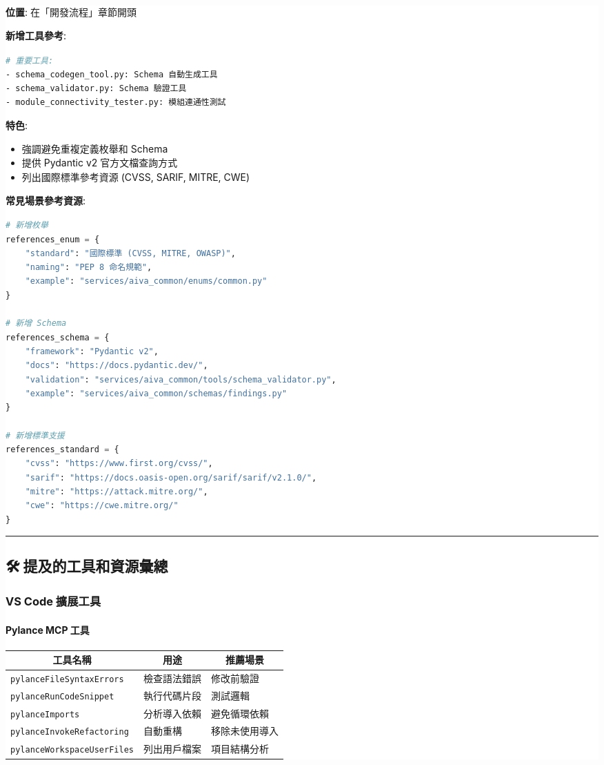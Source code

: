 **位置**: 在「開發流程」章節開頭

**新增工具參考**:
```bash
# 重要工具:
- schema_codegen_tool.py: Schema 自動生成工具
- schema_validator.py: Schema 驗證工具
- module_connectivity_tester.py: 模組連通性測試
```

**特色**:
- 強調避免重複定義枚舉和 Schema
- 提供 Pydantic v2 官方文檔查詢方式
- 列出國際標準參考資源 (CVSS, SARIF, MITRE, CWE)

**常見場景參考資源**:
```python
# 新增枚舉
references_enum = {
    "standard": "國際標準 (CVSS, MITRE, OWASP)",
    "naming": "PEP 8 命名規範",
    "example": "services/aiva_common/enums/common.py"
}

# 新增 Schema
references_schema = {
    "framework": "Pydantic v2",
    "docs": "https://docs.pydantic.dev/",
    "validation": "services/aiva_common/tools/schema_validator.py",
    "example": "services/aiva_common/schemas/findings.py"
}

# 新增標準支援
references_standard = {
    "cvss": "https://www.first.org/cvss/",
    "sarif": "https://docs.oasis-open.org/sarif/sarif/v2.1.0/",
    "mitre": "https://attack.mitre.org/",
    "cwe": "https://cwe.mitre.org/"
}
```

---

## 🛠️ 提及的工具和資源彙總

### **VS Code 擴展工具**

#### Pylance MCP 工具
| 工具名稱 | 用途 | 推薦場景 |
|---------|------|---------|
| `pylanceFileSyntaxErrors` | 檢查語法錯誤 | 修改前驗證 |
| `pylanceRunCodeSnippet` | 執行代碼片段 | 測試邏輯 |
| `pylanceImports` | 分析導入依賴 | 避免循環依賴 |
| `pylanceInvokeRefactoring` | 自動重構 | 移除未使用導入 |
| `pylanceWorkspaceUserFiles` | 列出用戶檔案 | 項目結構分析 |
